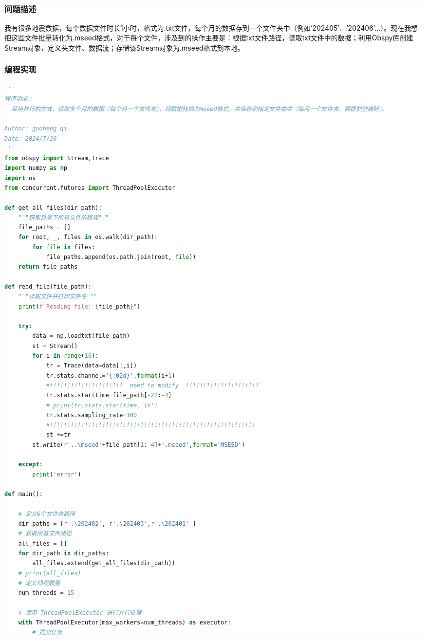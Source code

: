 ### 问题描述

我有很多地震数据，每个数据文件时长1小时，格式为.txt文件，每个月的数据存到一个文件夹中（例如‘202405’、‘202406’...）。现在我想把这些文件批量转化为.mseed格式，对于每个文件，涉及到的操作主要是：根据txt文件路径，读取txt文件中的数据；利用Obspy库创建Stream对象，定义头文件、数据流；存储该Stream对象为.mseed格式到本地。

### 编程实现

```python
'''
程序功能：
  采用并行的方式，读取多个月的数据（每个月一个文件夹），将数据转换为mseed格式，并保存到指定文件夹中（每月一个文件夹，需提前创建好）。

Author: guoheng qi
Date: 2024/7/20
'''
from obspy import Stream,Trace
import numpy as np
import os
from concurrent.futures import ThreadPoolExecutor

def get_all_files(dir_path):
    """获取目录下所有文件的路径"""
    file_paths = []
    for root, _, files in os.walk(dir_path):
        for file in files:
            file_paths.append(os.path.join(root, file))
    return file_paths

def read_file(file_path):
    """读取文件并打印文件名"""
    print(f"Reading file: {file_path}")

    try:
        data = np.loadtxt(file_path)
        st = Stream()
        for i in range(16):
            tr = Trace(data=data[:,i])
            tr.stats.channel='{:02d}'.format(i+1) 
            #!!!!!!!!!!!!!!!!!!!!!  need to modify  !!!!!!!!!!!!!!!!!!!!! 
            tr.stats.starttime=file_path[-22:-4]
            # print(tr.stats.starttime,'\n') 
            tr.stats.sampling_rate=100
            #!!!!!!!!!!!!!!!!!!!!!!!!!!!!!!!!!!!!!!!!!!!!!!!!!!!!!!!!!!! 
            st +=tr
        st.write(r'..\mseed'+file_path[1:-4]+'.mseed',format='MSEED')
        
    except:
        print('error')

def main():

    # 定义6个文件夹路径 
    dir_paths = [r'.\202402', r'.\202403',r'.\202401' ] 
    # 获取所有文件路径 
    all_files = [] 
    for dir_path in dir_paths: 
        all_files.extend(get_all_files(dir_path))
    # print(all_files)
    # 定义线程数量 
    num_threads = 15
    
    # 使用 ThreadPoolExecutor 进行并行处理 
    with ThreadPoolExecutor(max_workers=num_threads) as executor: 
        # 提交任务 
```